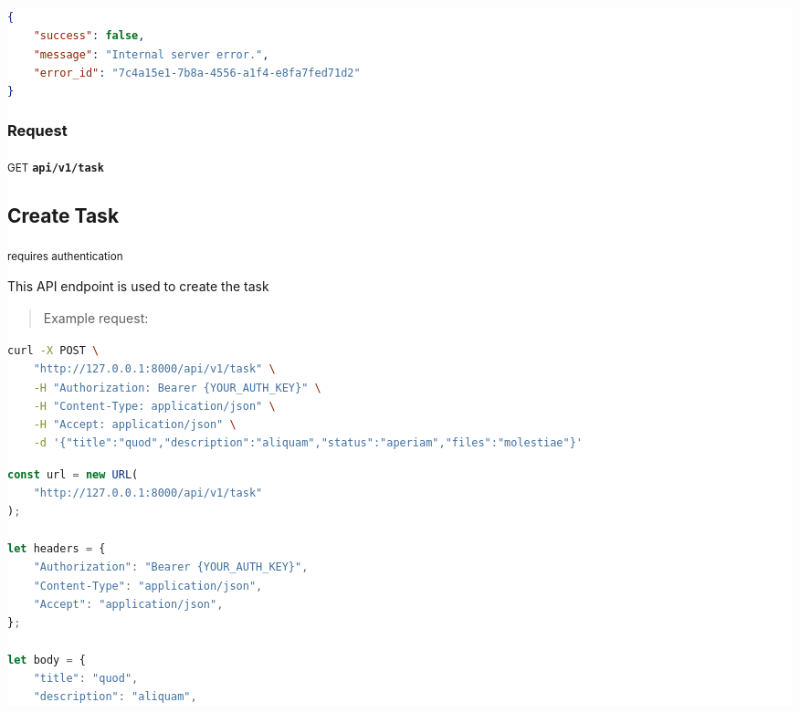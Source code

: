 ```json
{
    "success": false,
    "message": "Internal server error.",
    "error_id": "7c4a15e1-7b8a-4556-a1f4-e8fa7fed71d2"
}
```
<div id="execution-results-GETapi-v1-task" hidden>
    <blockquote>Received response<span id="execution-response-status-GETapi-v1-task"></span>:</blockquote>
    <pre class="json"><code id="execution-response-content-GETapi-v1-task"></code></pre>
</div>
<div id="execution-error-GETapi-v1-task" hidden>
    <blockquote>Request failed with error:</blockquote>
    <pre><code id="execution-error-message-GETapi-v1-task"></code></pre>
</div>
<form id="form-GETapi-v1-task" data-method="GET" data-path="api/v1/task" data-authed="1" data-hasfiles="0" data-headers='{"Authorization":"Bearer {YOUR_AUTH_KEY}","Content-Type":"application\/json","Accept":"application\/json"}' onsubmit="event.preventDefault(); executeTryOut('GETapi-v1-task', this);">
<h3>
    Request&nbsp;&nbsp;&nbsp;
    </h3>
<p>
<small class="badge badge-green">GET</small>
 <b><code>api/v1/task</code></b>
</p>
<p>
<label id="auth-GETapi-v1-task" hidden>Authorization header: <b><code>Bearer </code></b><input type="text" name="Authorization" data-prefix="Bearer " data-endpoint="GETapi-v1-task" data-component="header"></label>
</p>
</form>


## Create Task

<small class="badge badge-darkred">requires authentication</small>

This API endpoint is used to create the task

> Example request:

```bash
curl -X POST \
    "http://127.0.0.1:8000/api/v1/task" \
    -H "Authorization: Bearer {YOUR_AUTH_KEY}" \
    -H "Content-Type: application/json" \
    -H "Accept: application/json" \
    -d '{"title":"quod","description":"aliquam","status":"aperiam","files":"molestiae"}'

```

```javascript
const url = new URL(
    "http://127.0.0.1:8000/api/v1/task"
);

let headers = {
    "Authorization": "Bearer {YOUR_AUTH_KEY}",
    "Content-Type": "application/json",
    "Accept": "application/json",
};

let body = {
    "title": "quod",
    "description": "aliquam",
```